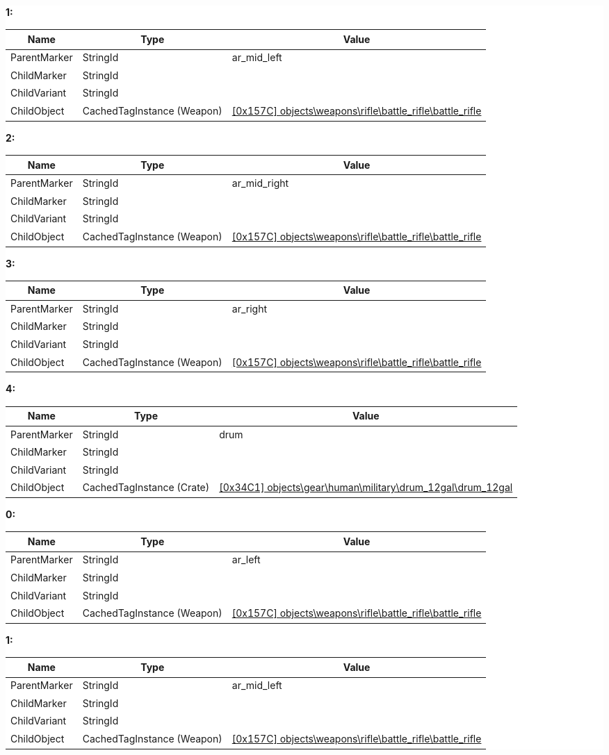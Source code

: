 
**1:**

Name	| Type	| Value
---	|---	|---	|
ParentMarker	|StringId	|ar_mid_left
ChildMarker	|StringId	|
ChildVariant	|StringId	|
ChildObject	|CachedTagInstance (Weapon)	|[[0x157C] objects\weapons\rifle\battle_rifle\battle_rifle](../Weapon/157C.md)


**2:**

Name	| Type	| Value
---	|---	|---	|
ParentMarker	|StringId	|ar_mid_right
ChildMarker	|StringId	|
ChildVariant	|StringId	|
ChildObject	|CachedTagInstance (Weapon)	|[[0x157C] objects\weapons\rifle\battle_rifle\battle_rifle](../Weapon/157C.md)


**3:**

Name	| Type	| Value
---	|---	|---	|
ParentMarker	|StringId	|ar_right
ChildMarker	|StringId	|
ChildVariant	|StringId	|
ChildObject	|CachedTagInstance (Weapon)	|[[0x157C] objects\weapons\rifle\battle_rifle\battle_rifle](../Weapon/157C.md)


**4:**

Name	| Type	| Value
---	|---	|---	|
ParentMarker	|StringId	|drum
ChildMarker	|StringId	|
ChildVariant	|StringId	|
ChildObject	|CachedTagInstance (Crate)	|[[0x34C1] objects\gear\human\military\drum_12gal\drum_12gal](../Crate/34C1.md)


**0:**

Name	| Type	| Value
---	|---	|---	|
ParentMarker	|StringId	|ar_left
ChildMarker	|StringId	|
ChildVariant	|StringId	|
ChildObject	|CachedTagInstance (Weapon)	|[[0x157C] objects\weapons\rifle\battle_rifle\battle_rifle](../Weapon/157C.md)


**1:**

Name	| Type	| Value
---	|---	|---	|
ParentMarker	|StringId	|ar_mid_left
ChildMarker	|StringId	|
ChildVariant	|StringId	|
ChildObject	|CachedTagInstance (Weapon)	|[[0x157C] objects\weapons\rifle\battle_rifle\battle_rifle](../Weapon/157C.md)
